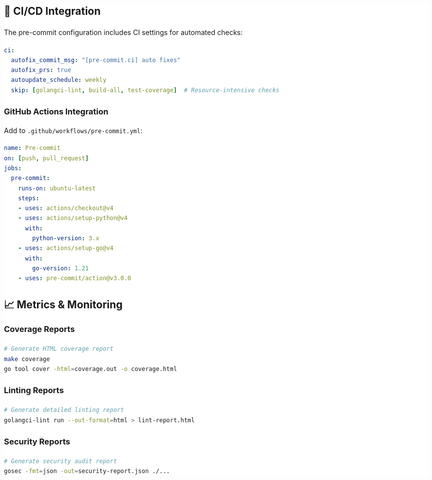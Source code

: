 ## 🔄 CI/CD Integration

The pre-commit configuration includes CI settings for automated checks:

```yaml
ci:
  autofix_commit_msg: "[pre-commit.ci] auto fixes"
  autofix_prs: true
  autoupdate_schedule: weekly
  skip: [golangci-lint, build-all, test-coverage]  # Resource-intensive checks
```

### GitHub Actions Integration

Add to `.github/workflows/pre-commit.yml`:

```yaml
name: Pre-commit
on: [push, pull_request]
jobs:
  pre-commit:
    runs-on: ubuntu-latest
    steps:
    - uses: actions/checkout@v4
    - uses: actions/setup-python@v4
      with:
        python-version: 3.x
    - uses: actions/setup-go@v4
      with:
        go-version: 1.21
    - uses: pre-commit/action@v3.0.0
```

## 📈 Metrics & Monitoring

### Coverage Reports
```bash
# Generate HTML coverage report
make coverage
go tool cover -html=coverage.out -o coverage.html
```

### Linting Reports
```bash
# Generate detailed linting report
golangci-lint run --out-format=html > lint-report.html
```

### Security Reports
```bash
# Generate security audit report
gosec -fmt=json -out=security-report.json ./...
```
